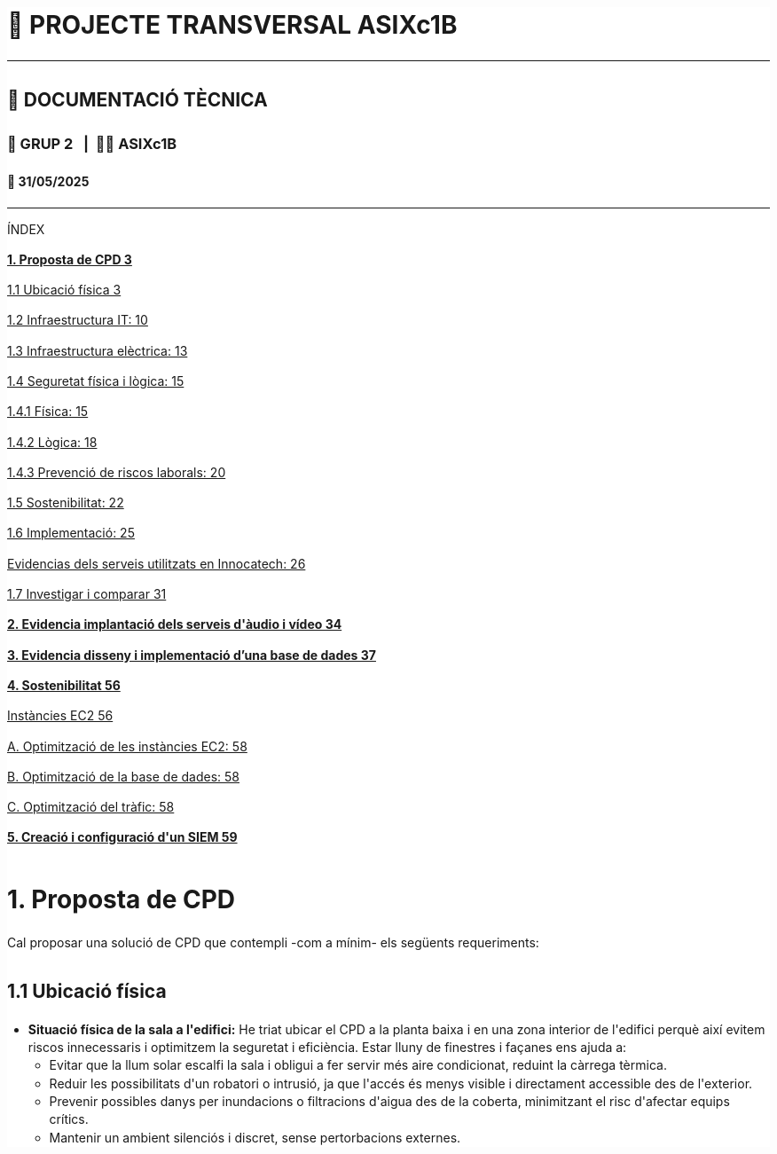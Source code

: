 ﻿# 🏢 PROJECTE TRANSVERSAL ASIXc1B

---

## 📄 DOCUMENTACIÓ TÈCNICA

### 👥 GRUP 2 &nbsp;&nbsp;|&nbsp;&nbsp;👨‍💻 ASIXc1B

#### 📅 31/05/2025

---


<a name="_thmaof3x3adw"></a>ÍNDEX

[**1. Proposta de CPD	3**](#_viizkamo71pa)

[1.1 Ubicació física	3](#_j8fete62kndm)

[1.2 Infraestructura IT:	10](#_jzl2yhxjrn4)

[1.3 Infraestructura elèctrica:	13](#_smwtkthb0fib)

[1.4 Seguretat física i lògica:	15](#_ht7lpj7g1p0j)

[1.4.1 Física:	15](#_3phz1jlosy68)

[1.4.2 Lògica:	18](#_kankbyjb2cg)

[1.4.3 Prevenció de riscos laborals:	20](#_4csghuwqbj37)

[1.5 Sostenibilitat:	22](#_952hx8hu1s3o)

[1.6 Implementació:	25](#_c4lwpyscku6g)

[Evidencias dels serveis utilitzats en Innocatech:	26](#_8ki60i8bd9ir)

[1.7 Investigar i comparar	31](#_tk8y5rpybimb)

[**2. Evidencia implantació dels serveis d'àudio i vídeo	34**](#_w5rzselz7ut7)

[**3. Evidencia disseny i implementació d’una base de dades	37**](#_2139sc4wtm2m)

[**4. Sostenibilitat	56**](#_ocagsudq5nr3)

[Instàncies EC2	56](#_l6mokwjohbsf)

[A. Optimització de les instàncies EC2:	58](#_62lsq3t44f0g)

[B. Optimització de la base de dades:	58](#_vsy3g5f76u6d)

[C. Optimització del tràfic:	58](#_w8s71qa0h5ug)

[**5. Creació i configuració d'un SIEM	59**](#_ocagsudq5nr4)

# <a name="_viizkamo71pa"></a>**1. Proposta de CPD**
Cal proposar una solució de CPD que contempli -com a mínim- els següents requeriments:
## <a name="_j8fete62kndm"></a>**1.1 Ubicació física**
- **Situació física de la sala a l'edifici:** He triat ubicar el CPD a la planta baixa i en una zona interior de l'edifici perquè així evitem riscos innecessaris i optimitzem la seguretat i eficiència. Estar lluny de finestres i façanes ens ajuda a:
  - Evitar que la llum solar escalfi la sala i obligui a fer servir més aire condicionat, reduint la càrrega tèrmica.
  - Reduir les possibilitats d'un robatori o intrusió, ja que l'accés és menys visible i directament accessible des de l'exterior.
  - Prevenir possibles danys per inundacions o filtracions d'aigua des de la coberta, minimitzant el risc d'afectar equips crítics.
  - Mantenir un ambient silenciós i discret, sense pertorbacions externes.